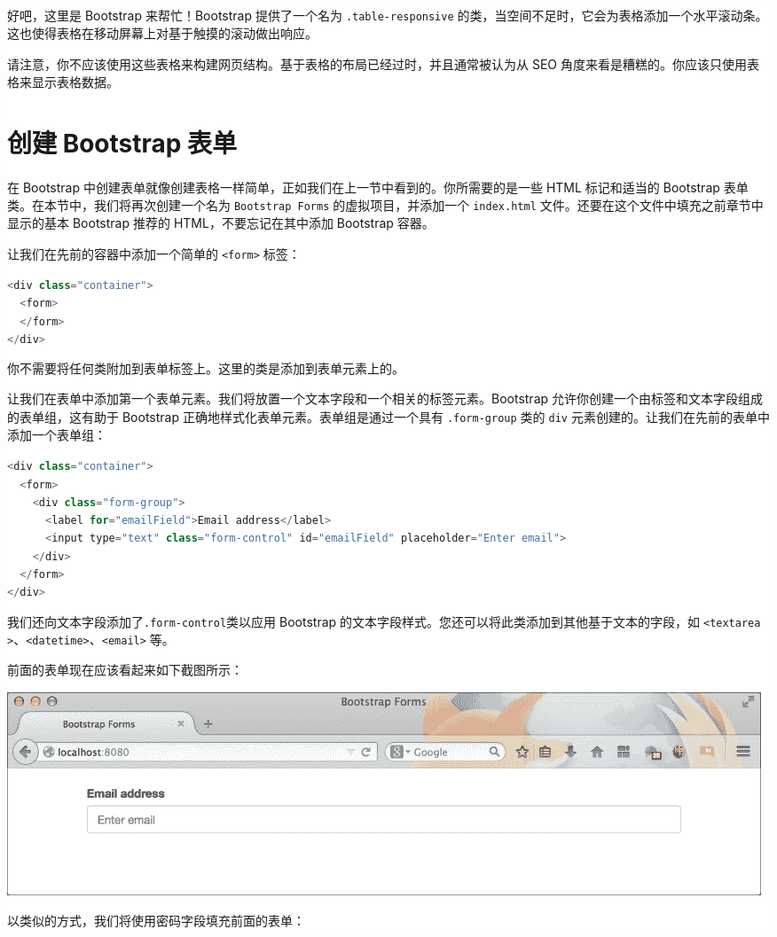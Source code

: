 好吧，这里是 Bootstrap 来帮忙！Bootstrap 提供了一个名为 `.table-responsive` 的类，当空间不足时，它会为表格添加一个水平滚动条。这也使得表格在移动屏幕上对基于触摸的滚动做出响应。

请注意，你不应该使用这些表格来构建网页结构。基于表格的布局已经过时，并且通常被认为从 SEO 角度来看是糟糕的。你应该只使用表格来显示表格数据。

# 创建 Bootstrap 表单

在 Bootstrap 中创建表单就像创建表格一样简单，正如我们在上一节中看到的。你所需要的是一些 HTML 标记和适当的 Bootstrap 表单类。在本节中，我们将再次创建一个名为 `Bootstrap Forms` 的虚拟项目，并添加一个 `index.html` 文件。还要在这个文件中填充之前章节中显示的基本 Bootstrap 推荐的 HTML，不要忘记在其中添加 Bootstrap 容器。

让我们在先前的容器中添加一个简单的 `<form>` 标签：

```js
<div class="container">
  <form>            
  </form>
</div>
```

你不需要将任何类附加到表单标签上。这里的类是添加到表单元素上的。

让我们在表单中添加第一个表单元素。我们将放置一个文本字段和一个相关的标签元素。Bootstrap 允许你创建一个由标签和文本字段组成的表单组，这有助于 Bootstrap 正确地样式化表单元素。表单组是通过一个具有 `.form-group` 类的 `div` 元素创建的。让我们在先前的表单中添加一个表单组：

```js
<div class="container">
  <form>
    <div class="form-group">
      <label for="emailField">Email address</label>
      <input type="text" class="form-control" id="emailField" placeholder="Enter email">
    </div>
  </form>
</div>
```

我们还向文本字段添加了`.form-control`类以应用 Bootstrap 的文本字段样式。您还可以将此类添加到其他基于文本的字段，如 `<textarea>`、`<datetime>`、`<email>` 等。

前面的表单现在应该看起来如下截图所示：

![创建 Bootstrap 表单](img/7269OS_05_06.jpg)

以类似的方式，我们将使用密码字段填充前面的表单：
